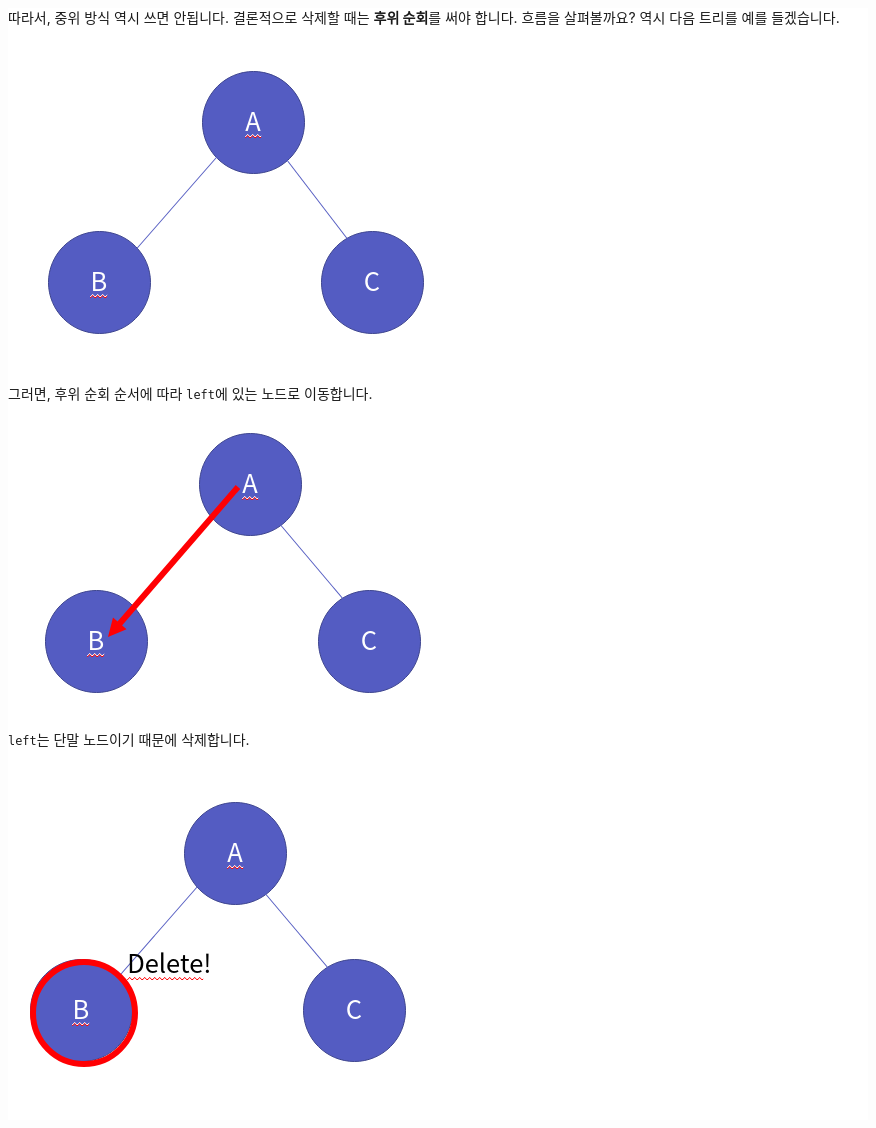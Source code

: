 따라서, 중위 방식 역시 쓰면 안됩니다. 결론적으로 삭제할 때는 **후위 순회**를 써야 합니다. 흐름을 살펴볼까요? 역시 다음 트리를 예를 들겠습니다.

![후위 순회 삭제1](../images/ch10/bt28.png)

그러면, 후위 순회 순서에 따라 `left`에 있는 노드로 이동합니다.

![후위 순회 삭제2](../images/ch10/bt31.png)

`left`는 단말 노드이기 때문에 삭제합니다. 

![후위 순회 삭제3](../images/ch10/bt32.png)
